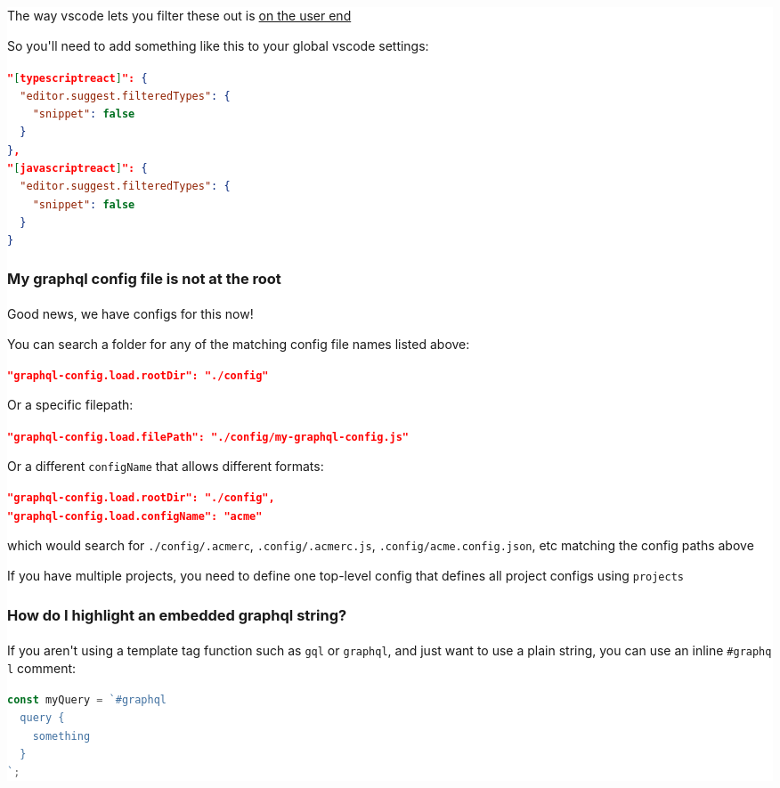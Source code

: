 The way vscode lets you filter these out is
[on the user end](https://github.com/microsoft/vscode/issues/45039)

So you'll need to add something like this to your global vscode settings:

```json
"[typescriptreact]": {
  "editor.suggest.filteredTypes": {
    "snippet": false
  }
},
"[javascriptreact]": {
  "editor.suggest.filteredTypes": {
    "snippet": false
  }
}
```

### My graphql config file is not at the root

Good news, we have configs for this now!

You can search a folder for any of the matching config file names listed above:

```json
"graphql-config.load.rootDir": "./config"
```

Or a specific filepath:

```json
"graphql-config.load.filePath": "./config/my-graphql-config.js"
```

Or a different `configName` that allows different formats:

```json
"graphql-config.load.rootDir": "./config",
"graphql-config.load.configName": "acme"
```

which would search for `./config/.acmerc`, `.config/.acmerc.js`,
`.config/acme.config.json`, etc matching the config paths above

If you have multiple projects, you need to define one top-level config that
defines all project configs using `projects`

### How do I highlight an embedded graphql string?

If you aren't using a template tag function such as `gql` or `graphql`, and just
want to use a plain string, you can use an inline `#graphql` comment:

```ts
const myQuery = `#graphql
  query {
    something
  }
`;
```
